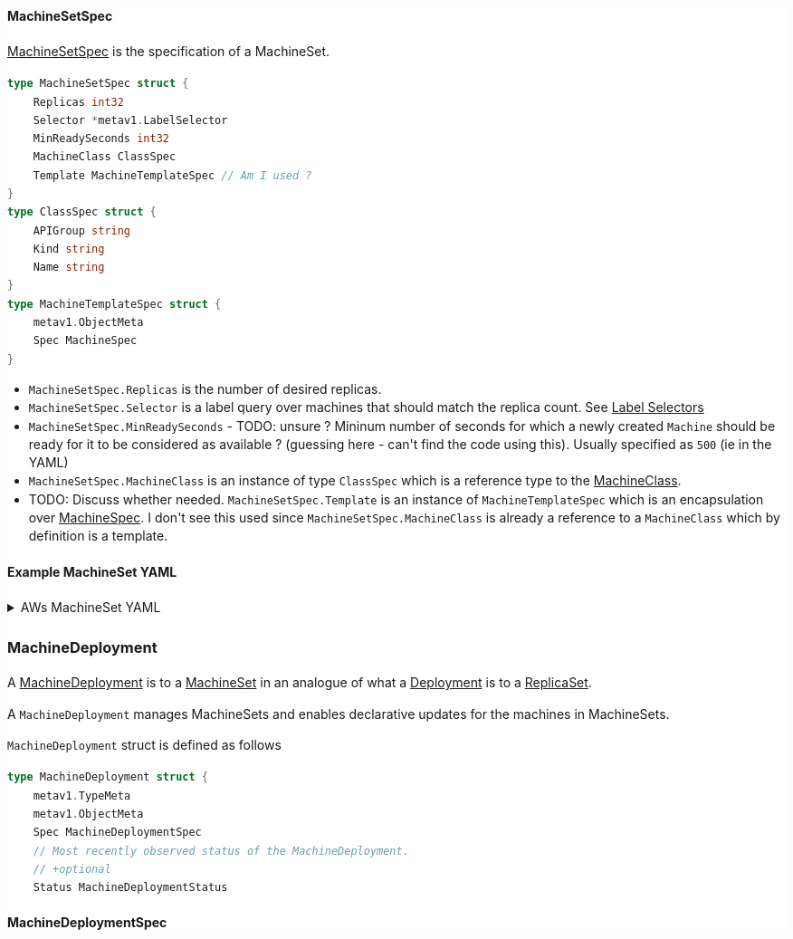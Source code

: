 #### MachineSetSpec
[MachineSetSpec](https://pkg.go.dev/github.com/gardener/machine-controller-manager@v0.47.0/pkg/apis/machine/v1alpha1#MachineSetSpec) is the specification of a MachineSet.
```go
type MachineSetSpec struct {
	Replicas int32 
	Selector *metav1.LabelSelector 
	MinReadySeconds int32 
	MachineClass ClassSpec 
	Template MachineTemplateSpec // Am I used ?
}
type ClassSpec struct {
	APIGroup string 
	Kind string 
	Name string 
}
type MachineTemplateSpec struct { 
	metav1.ObjectMeta 
	Spec MachineSpec
}
```
- `MachineSetSpec.Replicas` is the number of desired replicas.
- `MachineSetSpec.Selector` is a label query over machines that should match the replica count. See [Label Selectors](https://kubernetes.io/docs/concepts/overview/working-with-objects/labels/#label-selectors)
- `MachineSetSpec.MinReadySeconds` - TODO: unsure ? Mininum number of seconds for which a newly created `Machine` should be ready for it to be considered as available ? (guessing here - can't find the code using this). Usually specified as `500` (ie in the YAML)
- `MachineSetSpec.MachineClass` is an instance of type `ClassSpec` which is a reference type to the [MachineClass](#machineclass).
- TODO: Discuss whether needed. `MachineSetSpec.Template` is an instance of `MachineTemplateSpec` which is an encapsulation over [MachineSpec](#machinespec). I don't see this used since `MachineSetSpec.MachineClass` is already a reference to a `MachineClass` which by definition is a template.  

#### Example MachineSet YAML

<details><summary>AWs MachineSet YAML</summary></details>

   
### MachineDeployment

A [MachineDeployment](https://pkg.go.dev/github.com/gardener/machine-controller-manager@v0.47.0/pkg/apis/machine/v1alpha1#MachineDeployment) is to a [MachineSet](https://pkg.go.dev/github.com/gardener/machine-controller-manager@v0.47.0/pkg/apis/machine/v1alpha1#MachineSet) in an analogue of what a [Deployment](https://pkg.go.dev/k8s.io/api/apps/v1#Deployment) is to a [ReplicaSet](https://pkg.go.dev/k8s.io/api/apps/v1#ReplicaSet). 

A `MachineDeployment` manages MachineSets and enables declarative updates for the machines in MachineSets. 

`MachineDeployment` struct is defined as follows

```go
type MachineDeployment struct {
	metav1.TypeMeta 
	metav1.ObjectMeta 
	Spec MachineDeploymentSpec 
	// Most recently observed status of the MachineDeployment.
	// +optional
	Status MachineDeploymentStatus 
```
#### MachineDeploymentSpec
